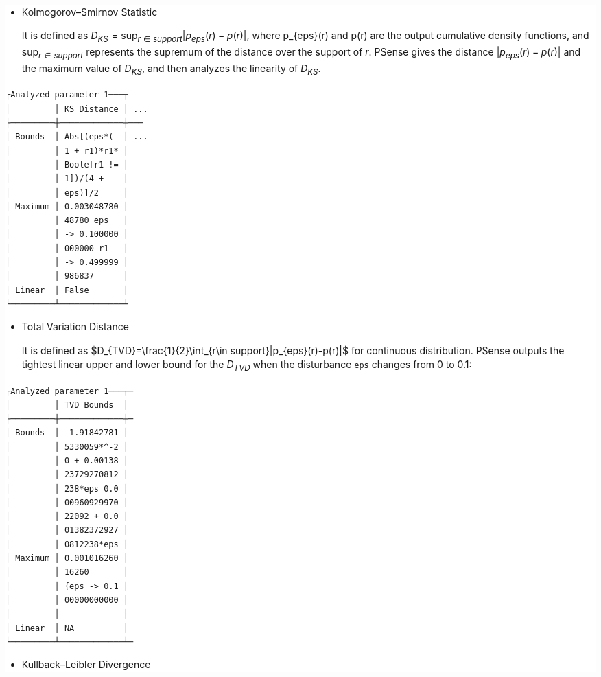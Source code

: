 * Kolmogorov–Smirnov Statistic

    It is defined as $D_{KS}=\sup_{r\in support}|p_{eps}(r)-p(r)|$, where p_{eps}(r) and p(r) are the output cumulative density functions, and $\sup_{r\in support}$ represents the supremum of the distance over the support of $r$. PSense gives the distance $|p_{eps}(r)-p(r)|$ and the maximum value of $D_{KS}$, and then analyzes the linearity of $D_{KS}$.
```
┌Analyzed parameter 1───┬
│         │ KS Distance │ ...
├─────────┼─────────────┼───
│ Bounds  │ Abs[(eps*(- │ ...
│         │ 1 + r1)*r1* │
│         │ Boole[r1 != │
│         │ 1])/(4 +    │
│         │ eps)]/2     │
│ Maximum │ 0.003048780 │ 
│         │ 48780 eps   │ 
│         │ -> 0.100000 │ 
│         │ 000000 r1   │ 
│         │ -> 0.499999 │ 
│         │ 986837      │ 
│ Linear  │ False       │
└─────────┴─────────────┴
```

* Total Variation Distance

    It is defined as $D_{TVD}=\frac{1}{2}\int_{r\in support}|p_{eps}(r)-p(r)|$ for continuous distribution.  PSense outputs the tightest linear upper and lower bound for the $D_{TVD}$ when the disturbance `eps` changes from 0 to 0.1:
```
┌Analyzed parameter 1───┬─
│         │ TVD Bounds  │ 
├─────────┼─────────────┼─
│ Bounds  │ -1.91842781 │ 
│         │ 5330059*^-2 │ 
│         │ 0 + 0.00138 │ 
│         │ 23729270812 │ 
│         │ 238*eps 0.0 │ 
│         │ 00960929970 │ 
│         │ 22092 + 0.0 │ 
│         │ 01382372927 │ 
│         │ 0812238*eps │ 
│ Maximum │ 0.001016260 │ 
│         │ 16260       │ 
│         │ {eps -> 0.1 │ 
│         │ 00000000000 │ 
│         │             │ 
│ Linear  │ NA          │ 
└─────────┴─────────────┴─
```

* Kullback–Leibler Divergence
